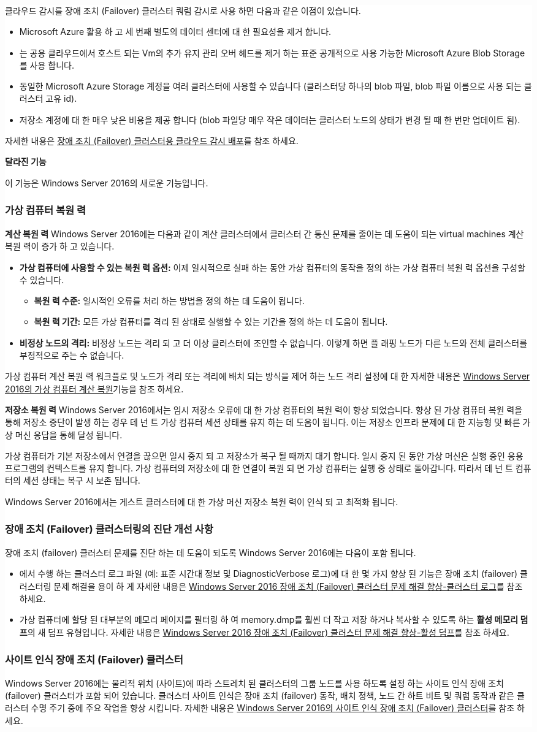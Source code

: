 클라우드 감시를 장애 조치 (Failover) 클러스터 쿼럼 감시로 사용 하면 다음과 같은 이점이 있습니다.  

-   Microsoft Azure 활용 하 고 세 번째 별도의 데이터 센터에 대 한 필요성을 제거 합니다. 

-   는 공용 클라우드에서 호스트 되는 Vm의 추가 유지 관리 오버 헤드를 제거 하는 표준 공개적으로 사용 가능한 Microsoft Azure Blob Storage를 사용 합니다. 

-   동일한 Microsoft Azure Storage 계정을 여러 클러스터에 사용할 수 있습니다 (클러스터당 하나의 blob 파일, blob 파일 이름으로 사용 되는 클러스터 고유 id). 

-   저장소 계정에 대 한 매우 낮은 비용을 제공 합니다 (blob 파일당 매우 작은 데이터는 클러스터 노드의 상태가 변경 될 때 한 번만 업데이트 됨). 

자세한 내용은 [장애 조치 (Failover) 클러스터용 클라우드 감시 배포](deploy-cloud-witness.md)를 참조 하세요. 

**달라진 기능**  

이 기능은 Windows Server 2016의 새로운 기능입니다. 

### <a name="virtual-machine-resiliency"></a><a name="BKMK_VMs"></a>가상 컴퓨터 복원 력  
**계산 복원 력** Windows Server 2016에는 다음과 같이 계산 클러스터에서 클러스터 간 통신 문제를 줄이는 데 도움이 되는 virtual machines 계산 복원 력이 증가 하 고 있습니다. 

-   **가상 컴퓨터에 사용할 수 있는 복원 력 옵션:**  이제 일시적으로 실패 하는 동안 가상 컴퓨터의 동작을 정의 하는 가상 컴퓨터 복원 력 옵션을 구성할 수 있습니다.  

    -   **복원 력 수준:** 일시적인 오류를 처리 하는 방법을 정의 하는 데 도움이 됩니다. 

    -   **복원 력 기간:**  모든 가상 컴퓨터를 격리 된 상태로 실행할 수 있는 기간을 정의 하는 데 도움이 됩니다. 

-   **비정상 노드의 격리:** 비정상 노드는 격리 되 고 더 이상 클러스터에 조인할 수 없습니다. 이렇게 하면 플 래핑 노드가 다른 노드와 전체 클러스터를 부정적으로 주는 수 없습니다. 

가상 컴퓨터 계산 복원 력 워크플로 및 노드가 격리 또는 격리에 배치 되는 방식을 제어 하는 노드 격리 설정에 대 한 자세한 내용은 [Windows Server 2016의 가상 컴퓨터 계산 복원](https://blogs.msdn.com/b/clustering/archive/2015/06/03/10619308.aspx)기능을 참조 하세요. 

**저장소 복원 력** Windows Server 2016에서는 임시 저장소 오류에 대 한 가상 컴퓨터의 복원 력이 향상 되었습니다. 향상 된 가상 컴퓨터 복원 력을 통해 저장소 중단이 발생 하는 경우 테 넌 트 가상 컴퓨터 세션 상태를 유지 하는 데 도움이 됩니다. 이는 저장소 인프라 문제에 대 한 지능형 및 빠른 가상 머신 응답을 통해 달성 됩니다. 

가상 컴퓨터가 기본 저장소에서 연결을 끊으면 일시 중지 되 고 저장소가 복구 될 때까지 대기 합니다. 일시 중지 된 동안 가상 머신은 실행 중인 응용 프로그램의 컨텍스트를 유지 합니다. 가상 컴퓨터의 저장소에 대 한 연결이 복원 되 면 가상 컴퓨터는 실행 중 상태로 돌아갑니다. 따라서 테 넌 트 컴퓨터의 세션 상태는 복구 시 보존 됩니다. 

Windows Server 2016에서는 게스트 클러스터에 대 한 가상 머신 저장소 복원 력이 인식 되 고 최적화 됩니다. 

### <a name="diagnostic-improvements-in-failover-clustering"></a><a name="BKMK_Diagnostics"></a>장애 조치 (Failover) 클러스터링의 진단 개선 사항  
장애 조치 (failover) 클러스터 문제를 진단 하는 데 도움이 되도록 Windows Server 2016에는 다음이 포함 됩니다.  

-   에서 수행 하는 클러스터 로그 파일 (예: 표준 시간대 정보 및 DiagnosticVerbose 로그)에 대 한 몇 가지 향상 된 기능은 장애 조치 (failover) 클러스터링 문제 해결을 용이 하 게 자세한 내용은 [Windows Server 2016 장애 조치 (Failover) 클러스터 문제 해결 향상-클러스터 로그](https://blogs.msdn.com/b/clustering/archive/2015/05/15/10614930.aspx)를 참조 하세요. 

-   가상 컴퓨터에 할당 된 대부분의 메모리 페이지를 필터링 하 여 memory.dmp를 훨씬 더 작고 저장 하거나 복사할 수 있도록 하는 **활성 메모리 덤프**의 새 덤프 유형입니다. 자세한 내용은 [Windows Server 2016 장애 조치 (Failover) 클러스터 문제 해결 향상-활성 덤프](https://blogs.msdn.com/b/clustering/archive/2015/05/18/10615526.aspx)를 참조 하세요. 

### <a name="site-aware-failover-clusters"></a><a name="BKMK_SiteAware"></a>사이트 인식 장애 조치 (Failover) 클러스터  
Windows Server 2016에는 물리적 위치 (사이트)에 따라 스트레치 된 클러스터의 그룹 노드를 사용 하도록 설정 하는 사이트 인식 장애 조치 (failover) 클러스터가 포함 되어 있습니다. 클러스터 사이트 인식은 장애 조치 (failover) 동작, 배치 정책, 노드 간 하트 비트 및 쿼럼 동작과 같은 클러스터 수명 주기 중에 주요 작업을 향상 시킵니다. 자세한 내용은 [Windows Server 2016의 사이트 인식 장애 조치 (Failover) 클러스터](https://blogs.msdn.com/b/clustering/archive/2015/08/19/10636304.aspx)를 참조 하세요. 
